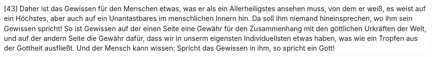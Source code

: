 [43] Daher ist das Gewissen für den Menschen etwas, was er als ein Allerheiligstes ansehen muss, von dem er weiß, es weist auf ein Höchstes, aber auch auf ein Unantastbares im menschlichen Innern hin. Da soll ihm niemand hineinsprechen, wo ihm sein Gewissen spricht! So ist Gewissen auf der einen Seite eine Gewähr für den Zusammenhang mit den göttlichen Urkräften der Welt, und auf der andern Seite die Gewähr dafür, dass wir in unserm eigensten Individuellsten etwas haben, was wie ein Tropfen aus der Gottheit ausfließt. Und der Mensch kann wissen: Spricht das Gewissen in ihm, so spricht ein Gott!